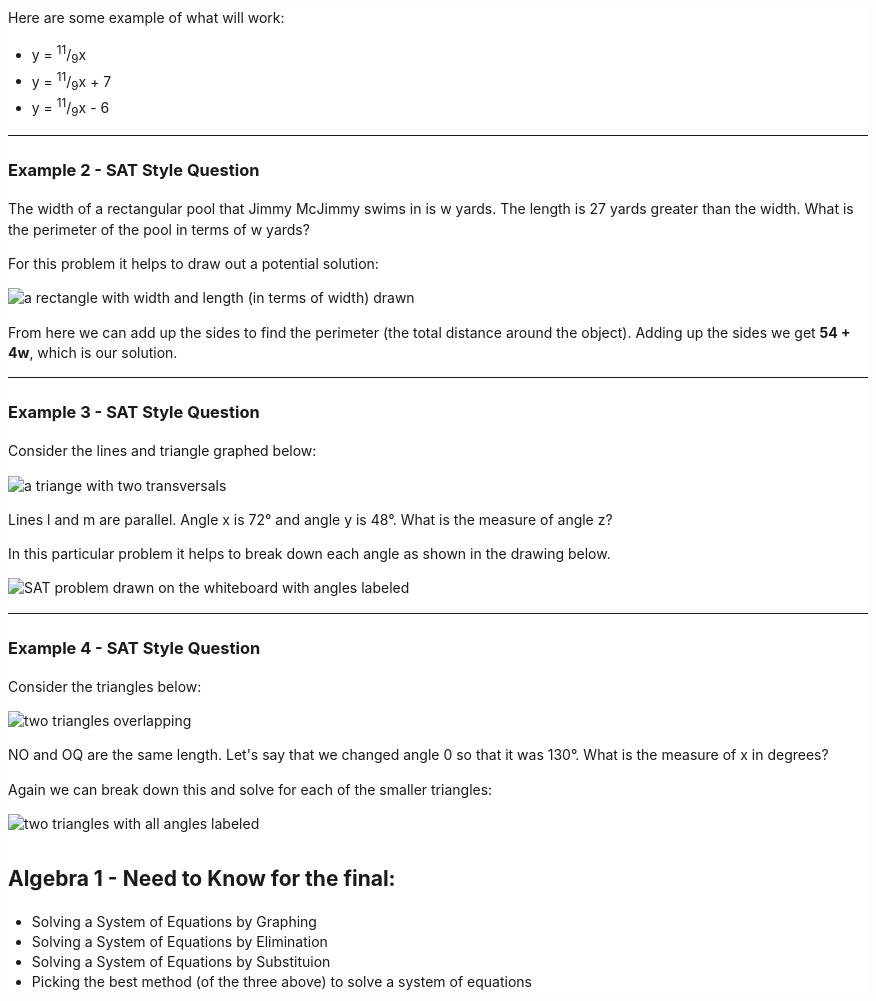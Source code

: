 Here are some example of what will work:

- y = <sup>11</sup>/<sub>9</sub>x
- y = <sup>11</sup>/<sub>9</sub>x + 7
- y = <sup>11</sup>/<sub>9</sub>x - 6

---

### Example 2 - SAT Style Question

The width of a rectangular pool that Jimmy McJimmy swims in is w yards. The length is 27 yards greater than the width. What is the perimeter of the pool in terms of w yards?

For this problem it helps to draw out a potential solution:

![a rectangle with width and length (in terms of width) drawn](https://images/img-12-20-22/rectangle-1.jpg)

From here we can add up the sides to find the perimeter (the total distance around the object). Adding up the sides we get <b>54 + 4w</b>, which is our solution.

---

### Example 3 - SAT Style Question

Consider the lines and triangle graphed below:

![a triange with two transversals](https://timunkert.win/tim/img/transversal-lines-3.PNG)

Lines l and m are parallel. Angle x is 72&deg; and angle y is 48&deg;. What is the measure of angle z?

In this particular problem it helps to break down each angle as shown in the drawing below.

![SAT problem drawn on the whiteboard with angles labeled](https://upslopemath.com/images/img-12-20-22/whiteboard-drawing-1.jpg)

---

### Example 4 - SAT Style Question

Consider the triangles below:

![two triangles overlapping](https://timunkert.win/tim/img/triangles-3.PNG)

NO and OQ are the same length. Let's say that we changed angle 0 so that it was 130&deg;. What is the measure of x in degrees?

Again we can break down this and solve for each of the smaller triangles:

![two triangles with all angles labeled](https://upslopemath.com/images/img-12-20-22/whiteboard-drawing-2.jpg)

## Algebra 1 - Need to Know for the final:

- Solving a System of Equations by Graphing
- Solving a System of Equations by Elimination
- Solving a System of Equations by Substituion
- Picking the best method (of the three above) to solve a system of equations
